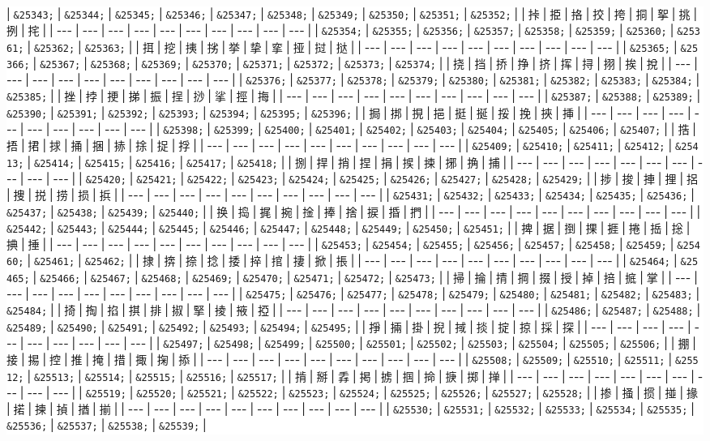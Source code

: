 | `&25343;` | `&25344;` | `&25345;` | `&25346;` | `&25347;` | `&25348;` | `&25349;` | `&25350;` | `&25351;` | `&25352;` | 
| &#25354; | &#25355; | &#25356; | &#25357; | &#25358; | &#25359; | &#25360; | &#25361; | &#25362; | &#25363; | 
|  --- |  --- |  --- |  --- |  --- |  --- |  --- |  --- |  --- |  --- | 
| `&25354;` | `&25355;` | `&25356;` | `&25357;` | `&25358;` | `&25359;` | `&25360;` | `&25361;` | `&25362;` | `&25363;` | 
| &#25365; | &#25366; | &#25367; | &#25368; | &#25369; | &#25370; | &#25371; | &#25372; | &#25373; | &#25374; | 
|  --- |  --- |  --- |  --- |  --- |  --- |  --- |  --- |  --- |  --- | 
| `&25365;` | `&25366;` | `&25367;` | `&25368;` | `&25369;` | `&25370;` | `&25371;` | `&25372;` | `&25373;` | `&25374;` | 
| &#25376; | &#25377; | &#25378; | &#25379; | &#25380; | &#25381; | &#25382; | &#25383; | &#25384; | &#25385; | 
|  --- |  --- |  --- |  --- |  --- |  --- |  --- |  --- |  --- |  --- | 
| `&25376;` | `&25377;` | `&25378;` | `&25379;` | `&25380;` | `&25381;` | `&25382;` | `&25383;` | `&25384;` | `&25385;` | 
| &#25387; | &#25388; | &#25389; | &#25390; | &#25391; | &#25392; | &#25393; | &#25394; | &#25395; | &#25396; | 
|  --- |  --- |  --- |  --- |  --- |  --- |  --- |  --- |  --- |  --- | 
| `&25387;` | `&25388;` | `&25389;` | `&25390;` | `&25391;` | `&25392;` | `&25393;` | `&25394;` | `&25395;` | `&25396;` | 
| &#25398; | &#25399; | &#25400; | &#25401; | &#25402; | &#25403; | &#25404; | &#25405; | &#25406; | &#25407; | 
|  --- |  --- |  --- |  --- |  --- |  --- |  --- |  --- |  --- |  --- | 
| `&25398;` | `&25399;` | `&25400;` | `&25401;` | `&25402;` | `&25403;` | `&25404;` | `&25405;` | `&25406;` | `&25407;` | 
| &#25409; | &#25410; | &#25411; | &#25412; | &#25413; | &#25414; | &#25415; | &#25416; | &#25417; | &#25418; | 
|  --- |  --- |  --- |  --- |  --- |  --- |  --- |  --- |  --- |  --- | 
| `&25409;` | `&25410;` | `&25411;` | `&25412;` | `&25413;` | `&25414;` | `&25415;` | `&25416;` | `&25417;` | `&25418;` | 
| &#25420; | &#25421; | &#25422; | &#25423; | &#25424; | &#25425; | &#25426; | &#25427; | &#25428; | &#25429; | 
|  --- |  --- |  --- |  --- |  --- |  --- |  --- |  --- |  --- |  --- | 
| `&25420;` | `&25421;` | `&25422;` | `&25423;` | `&25424;` | `&25425;` | `&25426;` | `&25427;` | `&25428;` | `&25429;` | 
| &#25431; | &#25432; | &#25433; | &#25434; | &#25435; | &#25436; | &#25437; | &#25438; | &#25439; | &#25440; | 
|  --- |  --- |  --- |  --- |  --- |  --- |  --- |  --- |  --- |  --- | 
| `&25431;` | `&25432;` | `&25433;` | `&25434;` | `&25435;` | `&25436;` | `&25437;` | `&25438;` | `&25439;` | `&25440;` | 
| &#25442; | &#25443; | &#25444; | &#25445; | &#25446; | &#25447; | &#25448; | &#25449; | &#25450; | &#25451; | 
|  --- |  --- |  --- |  --- |  --- |  --- |  --- |  --- |  --- |  --- | 
| `&25442;` | `&25443;` | `&25444;` | `&25445;` | `&25446;` | `&25447;` | `&25448;` | `&25449;` | `&25450;` | `&25451;` | 
| &#25453; | &#25454; | &#25455; | &#25456; | &#25457; | &#25458; | &#25459; | &#25460; | &#25461; | &#25462; | 
|  --- |  --- |  --- |  --- |  --- |  --- |  --- |  --- |  --- |  --- | 
| `&25453;` | `&25454;` | `&25455;` | `&25456;` | `&25457;` | `&25458;` | `&25459;` | `&25460;` | `&25461;` | `&25462;` | 
| &#25464; | &#25465; | &#25466; | &#25467; | &#25468; | &#25469; | &#25470; | &#25471; | &#25472; | &#25473; | 
|  --- |  --- |  --- |  --- |  --- |  --- |  --- |  --- |  --- |  --- | 
| `&25464;` | `&25465;` | `&25466;` | `&25467;` | `&25468;` | `&25469;` | `&25470;` | `&25471;` | `&25472;` | `&25473;` | 
| &#25475; | &#25476; | &#25477; | &#25478; | &#25479; | &#25480; | &#25481; | &#25482; | &#25483; | &#25484; | 
|  --- |  --- |  --- |  --- |  --- |  --- |  --- |  --- |  --- |  --- | 
| `&25475;` | `&25476;` | `&25477;` | `&25478;` | `&25479;` | `&25480;` | `&25481;` | `&25482;` | `&25483;` | `&25484;` | 
| &#25486; | &#25487; | &#25488; | &#25489; | &#25490; | &#25491; | &#25492; | &#25493; | &#25494; | &#25495; | 
|  --- |  --- |  --- |  --- |  --- |  --- |  --- |  --- |  --- |  --- | 
| `&25486;` | `&25487;` | `&25488;` | `&25489;` | `&25490;` | `&25491;` | `&25492;` | `&25493;` | `&25494;` | `&25495;` | 
| &#25497; | &#25498; | &#25499; | &#25500; | &#25501; | &#25502; | &#25503; | &#25504; | &#25505; | &#25506; | 
|  --- |  --- |  --- |  --- |  --- |  --- |  --- |  --- |  --- |  --- | 
| `&25497;` | `&25498;` | `&25499;` | `&25500;` | `&25501;` | `&25502;` | `&25503;` | `&25504;` | `&25505;` | `&25506;` | 
| &#25508; | &#25509; | &#25510; | &#25511; | &#25512; | &#25513; | &#25514; | &#25515; | &#25516; | &#25517; | 
|  --- |  --- |  --- |  --- |  --- |  --- |  --- |  --- |  --- |  --- | 
| `&25508;` | `&25509;` | `&25510;` | `&25511;` | `&25512;` | `&25513;` | `&25514;` | `&25515;` | `&25516;` | `&25517;` | 
| &#25519; | &#25520; | &#25521; | &#25522; | &#25523; | &#25524; | &#25525; | &#25526; | &#25527; | &#25528; | 
|  --- |  --- |  --- |  --- |  --- |  --- |  --- |  --- |  --- |  --- | 
| `&25519;` | `&25520;` | `&25521;` | `&25522;` | `&25523;` | `&25524;` | `&25525;` | `&25526;` | `&25527;` | `&25528;` | 
| &#25530; | &#25531; | &#25532; | &#25533; | &#25534; | &#25535; | &#25536; | &#25537; | &#25538; | &#25539; | 
|  --- |  --- |  --- |  --- |  --- |  --- |  --- |  --- |  --- |  --- | 
| `&25530;` | `&25531;` | `&25532;` | `&25533;` | `&25534;` | `&25535;` | `&25536;` | `&25537;` | `&25538;` | `&25539;` | 